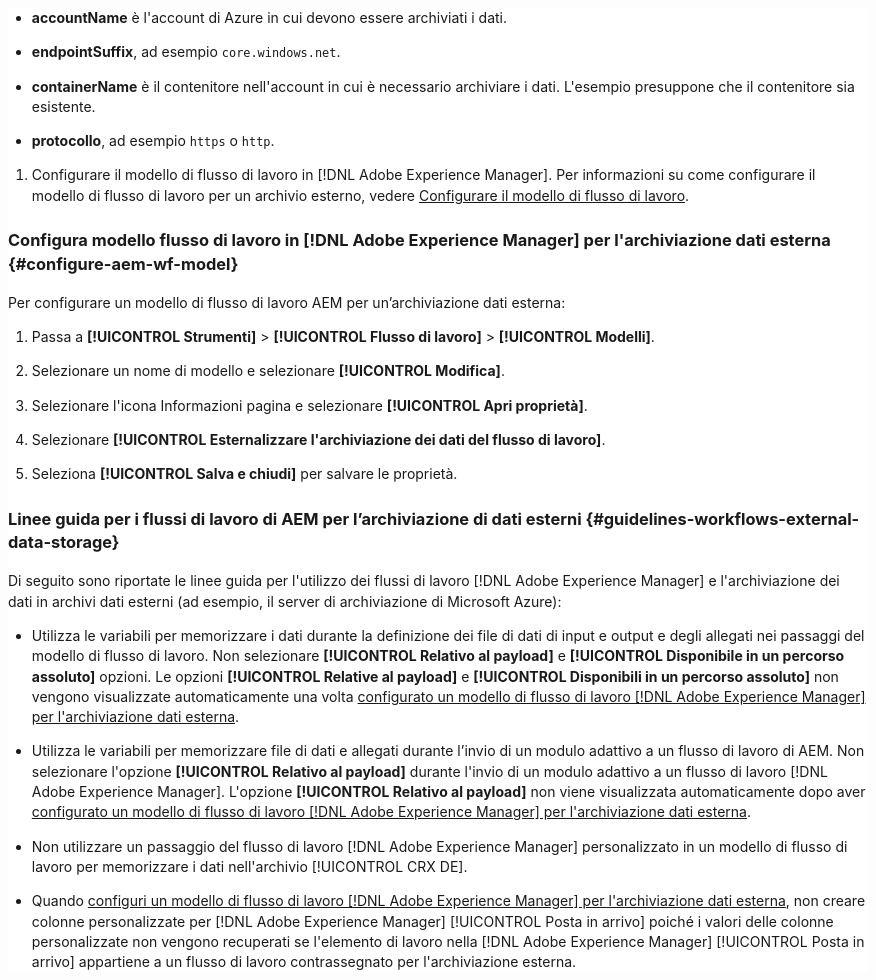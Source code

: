 * **accountName** è l&#39;account di Azure in cui devono essere archiviati i dati.

* **endpointSuffix**, ad esempio `core.windows.net`.

* **containerName** è il contenitore nell&#39;account in cui è necessario archiviare i dati. L&#39;esempio presuppone che il contenitore sia esistente.

* **protocollo**, ad esempio `https` o `http`.

1. Configurare il modello di flusso di lavoro in [!DNL Adobe Experience Manager]. Per informazioni su come configurare il modello di flusso di lavoro per un archivio esterno, vedere [Configurare il modello di flusso di lavoro](#configure-aem-wf-model).

### Configura modello flusso di lavoro in [!DNL Adobe Experience Manager] per l&#39;archiviazione dati esterna {#configure-aem-wf-model}

Per configurare un modello di flusso di lavoro AEM per un’archiviazione dati esterna:

1. Passa a **[!UICONTROL Strumenti]** > **[!UICONTROL Flusso di lavoro]** > **[!UICONTROL Modelli]**.

1. Selezionare un nome di modello e selezionare **[!UICONTROL Modifica]**.

1. Selezionare l&#39;icona Informazioni pagina e selezionare **[!UICONTROL Apri proprietà]**.

1. Selezionare **[!UICONTROL Esternalizzare l&#39;archiviazione dei dati del flusso di lavoro]**.

1. Seleziona **[!UICONTROL Salva e chiudi]** per salvare le proprietà.

### Linee guida per i flussi di lavoro di AEM per l’archiviazione di dati esterni {#guidelines-workflows-external-data-storage}

Di seguito sono riportate le linee guida per l&#39;utilizzo dei flussi di lavoro [!DNL Adobe Experience Manager] e l&#39;archiviazione dei dati in archivi dati esterni (ad esempio, il server di archiviazione di Microsoft Azure):

* Utilizza le variabili per memorizzare i dati durante la definizione dei file di dati di input e output e degli allegati nei passaggi del modello di flusso di lavoro. Non selezionare **[!UICONTROL Relativo al payload]** e **[!UICONTROL Disponibile in un percorso assoluto]** opzioni. Le opzioni **[!UICONTROL Relative al payload]** e **[!UICONTROL Disponibili in un percorso assoluto]** non vengono visualizzate automaticamente una volta [configurato un modello di flusso di lavoro [!DNL Adobe Experience Manager] per l&#39;archiviazione dati esterna](#configure-aem-wf-model).

* Utilizza le variabili per memorizzare file di dati e allegati durante l’invio di un modulo adattivo a un flusso di lavoro di AEM. Non selezionare l&#39;opzione **[!UICONTROL Relativo al payload]** durante l&#39;invio di un modulo adattivo a un flusso di lavoro [!DNL Adobe Experience Manager]. L&#39;opzione **[!UICONTROL Relativo al payload]** non viene visualizzata automaticamente dopo aver [configurato un modello di flusso di lavoro [!DNL Adobe Experience Manager] per l&#39;archiviazione dati esterna](#configure-aem-wf-model).

* Non utilizzare un passaggio del flusso di lavoro [!DNL Adobe Experience Manager] personalizzato in un modello di flusso di lavoro per memorizzare i dati nell&#39;archivio [!UICONTROL CRX DE].

* Quando [configuri un modello di flusso di lavoro [!DNL Adobe Experience Manager]  per l&#39;archiviazione dati esterna](#configure-aem-wf-model), non creare colonne personalizzate per [!DNL Adobe Experience Manager] [!UICONTROL Posta in arrivo] poiché i valori delle colonne personalizzate non vengono recuperati se l&#39;elemento di lavoro nella [!DNL Adobe Experience Manager] [!UICONTROL Posta in arrivo] appartiene a un flusso di lavoro contrassegnato per l&#39;archiviazione esterna.
